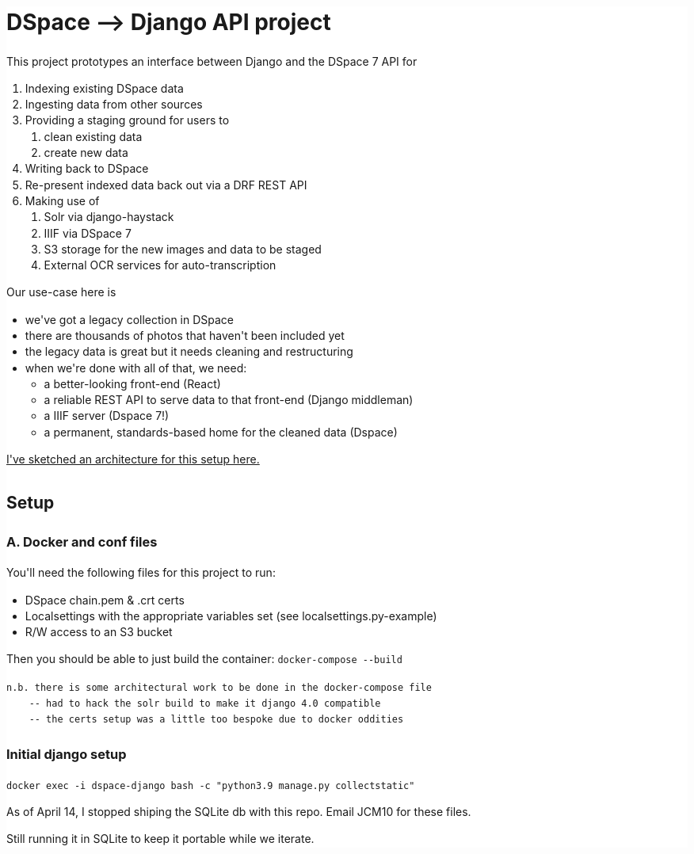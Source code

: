 # DSpace --> Django API project

This project prototypes an interface between Django and the DSpace 7 API for

1. Indexing existing DSpace data
1. Ingesting data from other sources
1. Providing a staging ground for users to
	1. clean existing data
	1. create new data
1. Writing back to DSpace
1. Re-present indexed data back out via a DRF REST API
1. Making use of
	1. Solr via django-haystack
	1. IIIF via DSpace 7
	1. S3 storage for the new images and data to be staged
	1. External OCR services for auto-transcription

Our use-case here is
	
* we've got a legacy collection in DSpace
* there are thousands of photos that haven't been included yet
* the legacy data is great but it needs cleaning and restructuring
* when we're done with all of that, we need:
	* a better-looking front-end (React)
	* a reliable REST API to serve data to that front-end (Django middleman)
	* a IIIF server (Dspace 7!)
	* a permanent, standards-based home for the cleaned data (Dspace)
	
[I've sketched an architecture for this setup here.](Proposed_Architecture.pdf)

## Setup

### A. Docker and conf files

You'll need the following files for this project to run:

* DSpace chain.pem & .crt certs
* Localsettings with the appropriate variables set (see localsettings.py-example)
* R/W access to an S3 bucket

Then you should be able to just build the container: ```docker-compose --build```

	n.b. there is some architectural work to be done in the docker-compose file
		-- had to hack the solr build to make it django 4.0 compatible
		-- the certs setup was a little too bespoke due to docker oddities

### Initial django setup

	docker exec -i dspace-django bash -c "python3.9 manage.py collectstatic"
	
As of April 14, I stopped shiping the SQLite db with this repo. Email JCM10 for these files.

Still running it in SQLite to keep it portable while we iterate.
